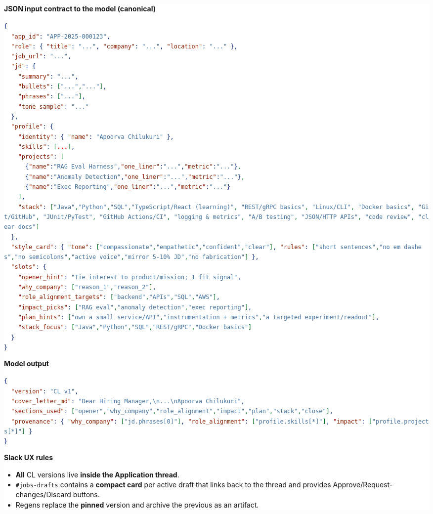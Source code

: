 **JSON input contract to the model (canonical)**

```json
{
  "app_id": "APP-2025-000123",
  "role": { "title": "...", "company": "...", "location": "..." },
  "job_url": "...",
  "jd": {
    "summary": "...",
    "bullets": ["...","..."],
    "phrases": ["..."],
    "tone_sample": "..."
  },
  "profile": {
    "identity": { "name": "Apoorva Chilukuri" },
    "skills": [...],
    "projects": [
      {"name":"RAG Eval Harness","one_liner":"...","metric":"..."},
      {"name":"Anomaly Detection","one_liner":"...","metric":"..."},
      {"name":"Exec Reporting","one_liner":"...","metric":"..."}
    ],
    "stack": ["Java","Python","SQL","TypeScript/React (learning)", "REST/gRPC basics", "Linux/CLI", "Docker basics", "Git/GitHub", "JUnit/PyTest", "GitHub Actions/CI", "logging & metrics", "A/B testing", "JSON/HTTP APIs", "code review", "clear docs"]
  },
  "style_card": { "tone": ["compassionate","empathetic","confident","clear"], "rules": ["short sentences","no em dashes","no semicolons","active voice","mirror 5-10% JD","no fabrication"] },
  "slots": {
    "opener_hint": "Tie interest to product/mission; 1 fit signal",
    "why_company": ["reason_1","reason_2"],
    "role_alignment_targets": ["backend","APIs","SQL","AWS"],
    "impact_picks": ["RAG eval","anomaly detection","exec reporting"],
    "plan_hints": ["own a small service/API","instrumentation + metrics","a targeted experiment/readout"],
    "stack_focus": ["Java","Python","SQL","REST/gRPC","Docker basics"]
  }
}
```

**Model output**

```json
{
  "version": "CL v1",
  "cover_letter_md": "Dear Hiring Manager,\n...\nApoorva Chilukuri",
  "sections_used": ["opener","why_company","role_alignment","impact","plan","stack","close"],
  "provenance": { "why_company": ["jd.phrases[0]"], "role_alignment": ["profile.skills[*]"], "impact": ["profile.projects[*]"] }
}
```

**Slack UX rules**

* **All** CL versions live **inside the Application thread**.
* `#jobs-drafts` contains a **compact card** per active draft that links back to the thread and provides Approve/Request-changes/Discard buttons.
* Regens replace the **pinned** version and archive the previous as an artifact.
